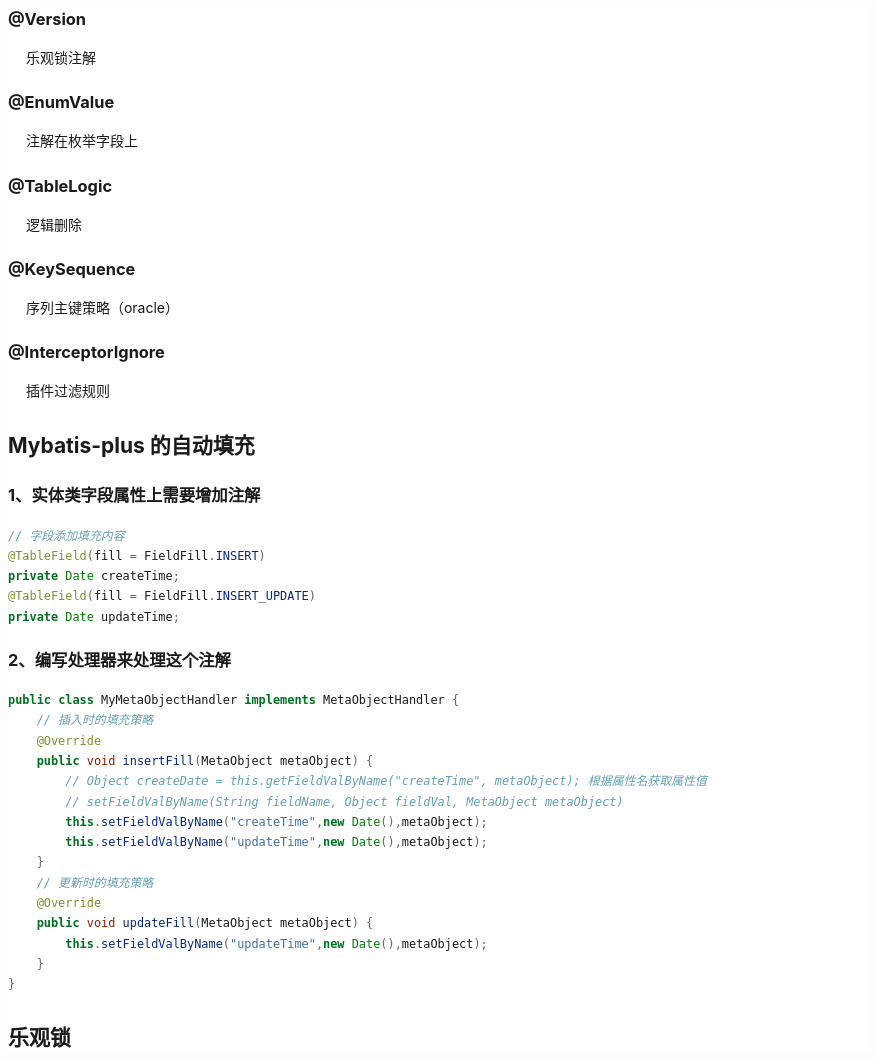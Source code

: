 ### @Version

&emsp; 乐观锁注解

### @EnumValue

&emsp; 注解在枚举字段上

### @TableLogic

&emsp; 逻辑删除

### @KeySequence

&emsp; 序列主键策略（oracle）

### @InterceptorIgnore

&emsp; 插件过滤规则

## Mybatis-plus 的自动填充

### 1、实体类字段属性上需要增加注解

```java
// 字段添加填充内容
@TableField(fill = FieldFill.INSERT)
private Date createTime;
@TableField(fill = FieldFill.INSERT_UPDATE)
private Date updateTime;
```

### 2、编写处理器来处理这个注解

```java
public class MyMetaObjectHandler implements MetaObjectHandler {
    // 插入时的填充策略
    @Override
    public void insertFill(MetaObject metaObject) {
        // Object createDate = this.getFieldValByName("createTime", metaObject); 根据属性名获取属性值
        // setFieldValByName(String fieldName, Object fieldVal, MetaObject metaObject)
        this.setFieldValByName("createTime",new Date(),metaObject);
        this.setFieldValByName("updateTime",new Date(),metaObject);
    }
    // 更新时的填充策略
    @Override
    public void updateFill(MetaObject metaObject) {
        this.setFieldValByName("updateTime",new Date(),metaObject);
    }
}
```

## 乐观锁

